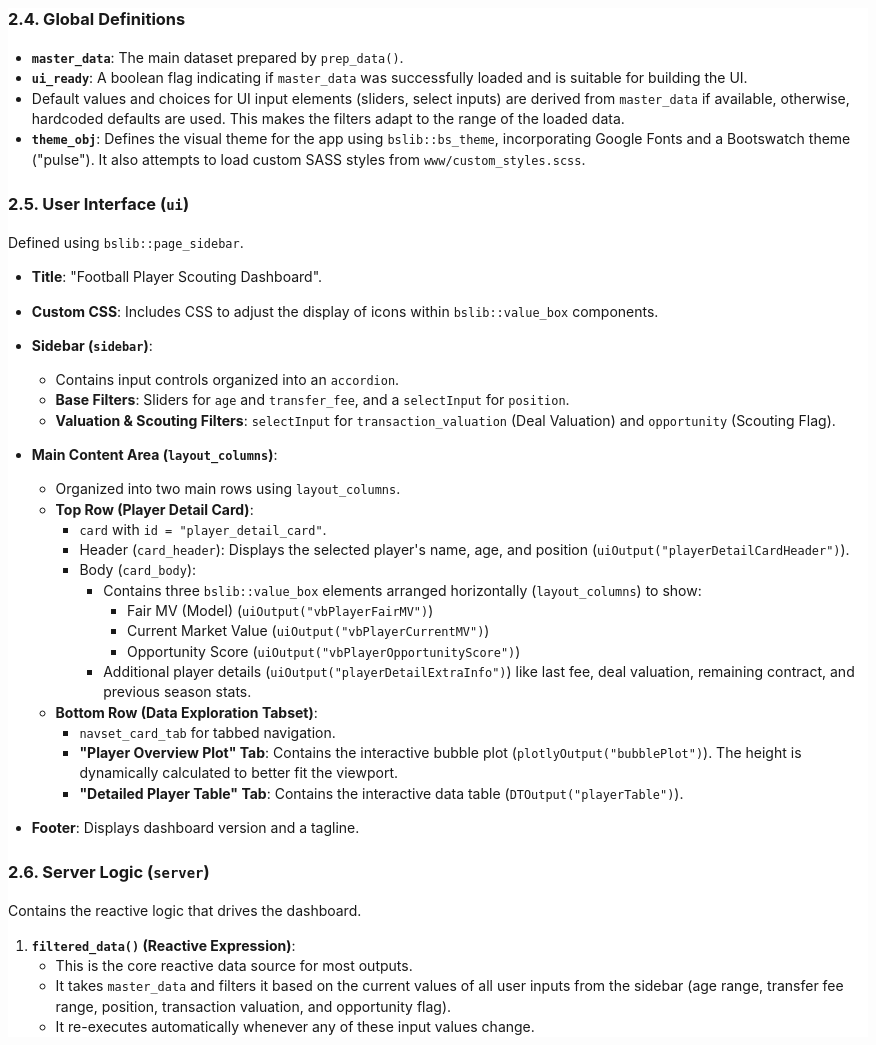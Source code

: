 ### 2.4. Global Definitions
*   **`master_data`**: The main dataset prepared by `prep_data()`.
*   **`ui_ready`**: A boolean flag indicating if `master_data` was successfully loaded and is suitable for building the UI.
*   Default values and choices for UI input elements (sliders, select inputs) are derived from `master_data` if available, otherwise, hardcoded defaults are used. This makes the filters adapt to the range of the loaded data.
*   **`theme_obj`**: Defines the visual theme for the app using `bslib::bs_theme`, incorporating Google Fonts and a Bootswatch theme ("pulse"). It also attempts to load custom SASS styles from `www/custom_styles.scss`.

### 2.5. User Interface (`ui`)
Defined using `bslib::page_sidebar`.
*   **Title**: "Football Player Scouting Dashboard".
*   **Custom CSS**: Includes CSS to adjust the display of icons within `bslib::value_box` components.
*   **Sidebar (`sidebar`)**:
    *   Contains input controls organized into an `accordion`.
    *   **Base Filters**: Sliders for `age` and `transfer_fee`, and a `selectInput` for `position`.
    *   **Valuation & Scouting Filters**: `selectInput` for `transaction_valuation` (Deal Valuation) and `opportunity` (Scouting Flag).
*   **Main Content Area (`layout_columns`)**:
    *   Organized into two main rows using `layout_columns`.
    *   **Top Row (Player Detail Card)**:
        *   `card` with `id = "player_detail_card"`.
        *   Header (`card_header`): Displays the selected player's name, age, and position (`uiOutput("playerDetailCardHeader")`).
        *   Body (`card_body`):
            *   Contains three `bslib::value_box` elements arranged horizontally (`layout_columns`) to show:
                *   Fair MV (Model) (`uiOutput("vbPlayerFairMV")`)
                *   Current Market Value (`uiOutput("vbPlayerCurrentMV")`)
                *   Opportunity Score (`uiOutput("vbPlayerOpportunityScore")`)
            *   Additional player details (`uiOutput("playerDetailExtraInfo")`) like last fee, deal valuation, remaining contract, and previous season stats.
    *   **Bottom Row (Data Exploration Tabset)**:
        *   `navset_card_tab` for tabbed navigation.
        *   **"Player Overview Plot" Tab**: Contains the interactive bubble plot (`plotlyOutput("bubblePlot")`). The height is dynamically calculated to better fit the viewport.
        *   **"Detailed Player Table" Tab**: Contains the interactive data table (`DTOutput("playerTable")`).

*   **Footer**: Displays dashboard version and a tagline.

### 2.6. Server Logic (`server`)
Contains the reactive logic that drives the dashboard.

1.  **`filtered_data()` (Reactive Expression)**:
    *   This is the core reactive data source for most outputs.
    *   It takes `master_data` and filters it based on the current values of all user inputs from the sidebar (age range, transfer fee range, position, transaction valuation, and opportunity flag).
    *   It re-executes automatically whenever any of these input values change.
